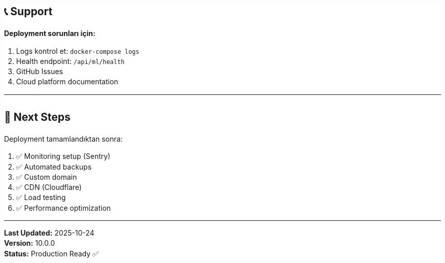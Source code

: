 
## 📞 Support

**Deployment sorunları için:**

1. Logs kontrol et: `docker-compose logs`
2. Health endpoint: `/api/ml/health`
3. GitHub Issues
4. Cloud platform documentation

---

## 🎯 Next Steps

Deployment tamamlandıktan sonra:

1. ✅ Monitoring setup (Sentry)
2. ✅ Automated backups
3. ✅ Custom domain
4. ✅ CDN (Cloudflare)
5. ✅ Load testing
6. ✅ Performance optimization

---

**Last Updated:** 2025-10-24  
**Version:** 10.0.0  
**Status:** Production Ready ✅
